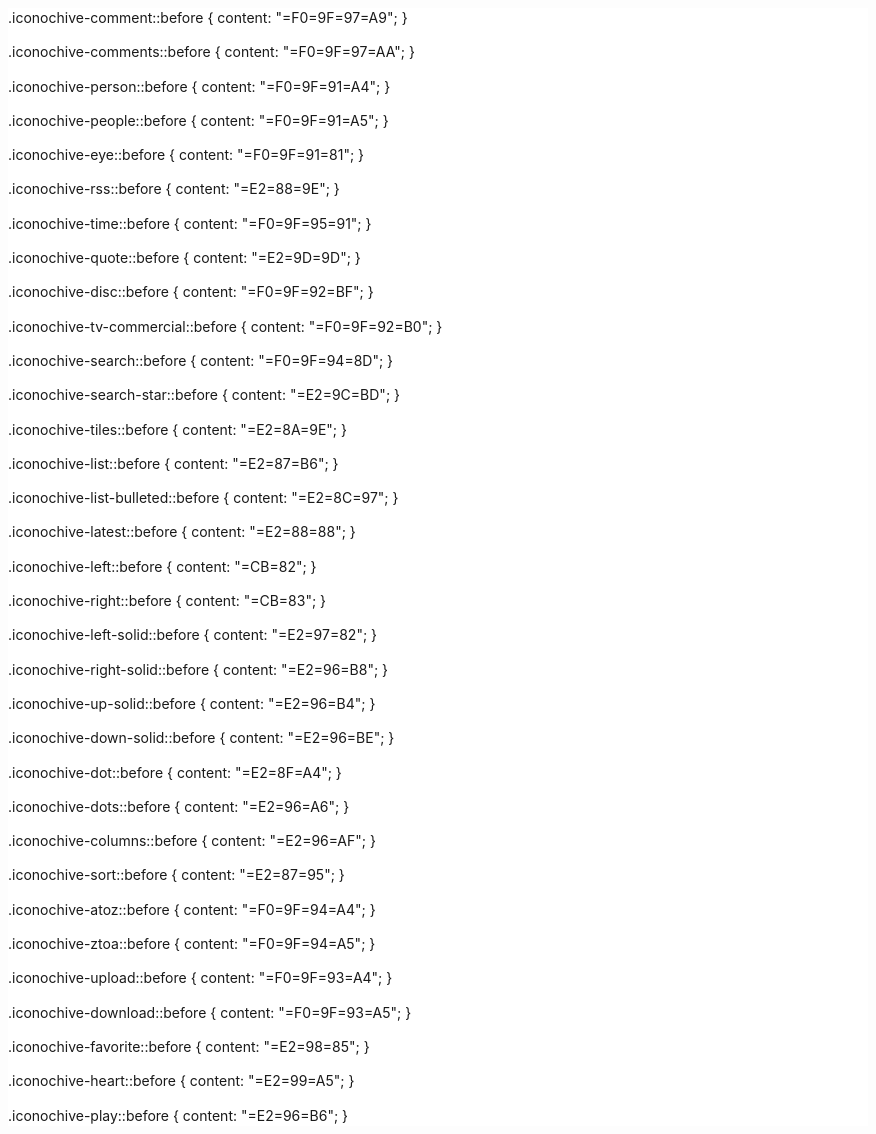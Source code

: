 .iconochive-comment::before { content: "=F0=9F=97=A9"; }

.iconochive-comments::before { content: "=F0=9F=97=AA"; }

.iconochive-person::before { content: "=F0=9F=91=A4"; }

.iconochive-people::before { content: "=F0=9F=91=A5"; }

.iconochive-eye::before { content: "=F0=9F=91=81"; }

.iconochive-rss::before { content: "=E2=88=9E"; }

.iconochive-time::before { content: "=F0=9F=95=91"; }

.iconochive-quote::before { content: "=E2=9D=9D"; }

.iconochive-disc::before { content: "=F0=9F=92=BF"; }

.iconochive-tv-commercial::before { content: "=F0=9F=92=B0"; }

.iconochive-search::before { content: "=F0=9F=94=8D"; }

.iconochive-search-star::before { content: "=E2=9C=BD"; }

.iconochive-tiles::before { content: "=E2=8A=9E"; }

.iconochive-list::before { content: "=E2=87=B6"; }

.iconochive-list-bulleted::before { content: "=E2=8C=97"; }

.iconochive-latest::before { content: "=E2=88=88"; }

.iconochive-left::before { content: "=CB=82"; }

.iconochive-right::before { content: "=CB=83"; }

.iconochive-left-solid::before { content: "=E2=97=82"; }

.iconochive-right-solid::before { content: "=E2=96=B8"; }

.iconochive-up-solid::before { content: "=E2=96=B4"; }

.iconochive-down-solid::before { content: "=E2=96=BE"; }

.iconochive-dot::before { content: "=E2=8F=A4"; }

.iconochive-dots::before { content: "=E2=96=A6"; }

.iconochive-columns::before { content: "=E2=96=AF"; }

.iconochive-sort::before { content: "=E2=87=95"; }

.iconochive-atoz::before { content: "=F0=9F=94=A4"; }

.iconochive-ztoa::before { content: "=F0=9F=94=A5"; }

.iconochive-upload::before { content: "=F0=9F=93=A4"; }

.iconochive-download::before { content: "=F0=9F=93=A5"; }

.iconochive-favorite::before { content: "=E2=98=85"; }

.iconochive-heart::before { content: "=E2=99=A5"; }

.iconochive-play::before { content: "=E2=96=B6"; }
